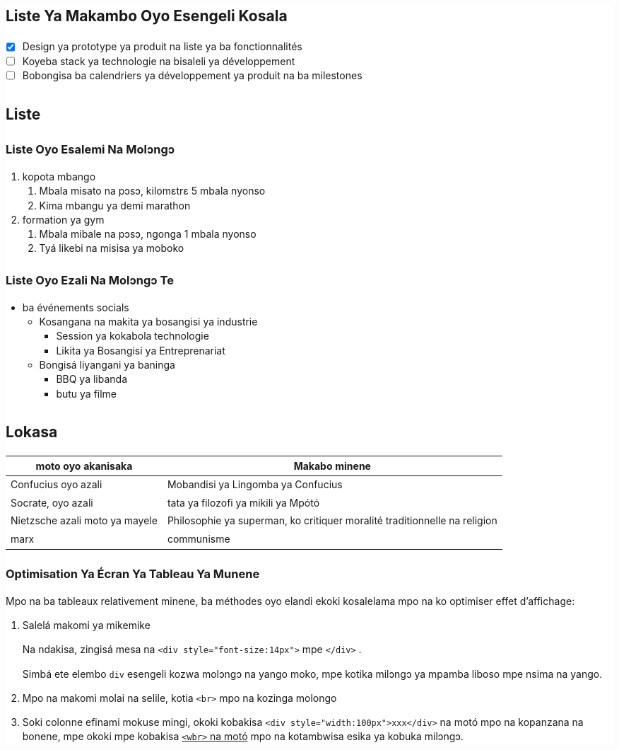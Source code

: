 
## Liste Ya Makambo Oyo Esengeli Kosala

- [x] Design ya prototype ya produit na liste ya ba fonctionnalités
- [ ] Koyeba stack ya technologie na bisaleli ya développement
- [ ] Bobongisa ba calendriers ya développement ya produit na ba milestones

## Liste

### Liste Oyo Esalemi Na Molɔngɔ

1. kopota mbango
   1. Mbala misato na pɔsɔ, kilomɛtrɛ 5 mbala nyonso
   1. Kima mbangu ya demi marathon
1. formation ya gym
   1. Mbala mibale na pɔsɔ, ngonga 1 mbala nyonso
   1. Tyá likebi na misisa ya moboko

### Liste Oyo Ezali Na Molɔngɔ Te

* ba événements socials
  - Kosangana na makita ya bosangisi ya industrie
    + Session ya kokabola technologie
    + Likita ya Bosangisi ya Entreprenariat
  - Bongisá liyangani ya baninga
    + BBQ ya libanda
    + butu ya filme

## Lokasa

| moto oyo akanisaka       | Makabo minene                           |
|--------------|------------------------------------|
| Confucius oyo azali         | Mobandisi ya Lingomba ya Confucius |
| Socrate, oyo azali     | tata ya filozofi ya mikili ya Mpótó  |
| Nietzsche azali moto ya mayele         | Philosophie ya superman, ko critiquer moralité traditionnelle na religion       |
| marx       | communisme |

### Optimisation Ya Écran Ya Tableau Ya Munene

Mpo na ba tableaux relativement minene, ba méthodes oyo elandi ekoki kosalelama mpo na ko optimiser effet d’affichage:

1. Salelá makomi ya mikemike

   Na ndakisa, zingisá mesa na `<div style="font-size:14px">` mpe `</div>` .

   Simbá ete elembo `div` esengeli kozwa molɔngɔ na yango moko, mpe kotika milɔngɔ ya mpamba liboso mpe nsima na yango.
1. Mpo na makomi molai na selile, kotia `<br>` mpo na kozinga molongo
1. Soki colonne efinami mokuse mingi, okoki kobakisa `<div style="width:100px">xxx</div>` na motó mpo na kopanzana na bonene, mpe okoki mpe kobakisa [`<wbr>` na motó](//developer.mozilla.org/docs/Web/HTML/Element/wbr) mpo na kotambwisa esika ya kobuka milɔngɔ.
